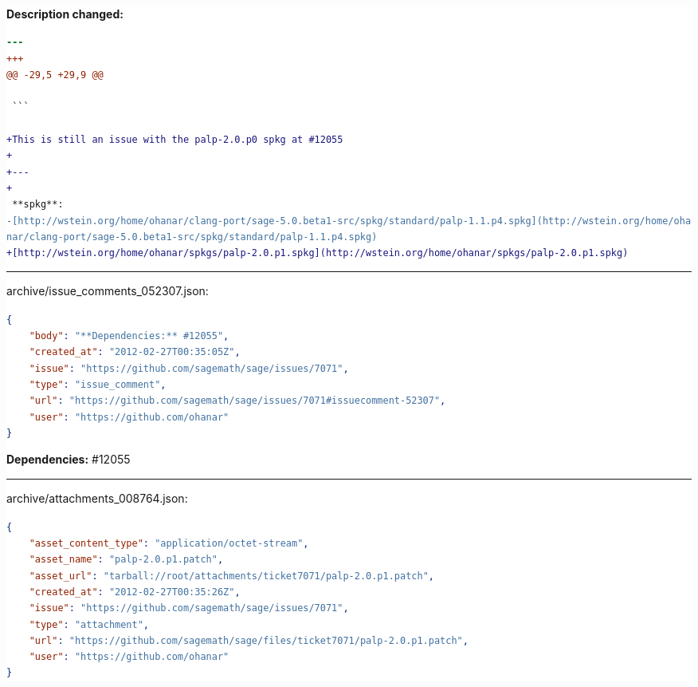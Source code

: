 **Description changed:**
``````diff
--- 
+++ 
@@ -29,5 +29,9 @@
 
 ```
 
+This is still an issue with the palp-2.0.p0 spkg at #12055
+
+---
+
 **spkg**:
-[http://wstein.org/home/ohanar/clang-port/sage-5.0.beta1-src/spkg/standard/palp-1.1.p4.spkg](http://wstein.org/home/ohanar/clang-port/sage-5.0.beta1-src/spkg/standard/palp-1.1.p4.spkg)
+[http://wstein.org/home/ohanar/spkgs/palp-2.0.p1.spkg](http://wstein.org/home/ohanar/spkgs/palp-2.0.p1.spkg)
``````




---

archive/issue_comments_052307.json:
```json
{
    "body": "**Dependencies:** #12055",
    "created_at": "2012-02-27T00:35:05Z",
    "issue": "https://github.com/sagemath/sage/issues/7071",
    "type": "issue_comment",
    "url": "https://github.com/sagemath/sage/issues/7071#issuecomment-52307",
    "user": "https://github.com/ohanar"
}
```

**Dependencies:** #12055



---

archive/attachments_008764.json:
```json
{
    "asset_content_type": "application/octet-stream",
    "asset_name": "palp-2.0.p1.patch",
    "asset_url": "tarball://root/attachments/ticket7071/palp-2.0.p1.patch",
    "created_at": "2012-02-27T00:35:26Z",
    "issue": "https://github.com/sagemath/sage/issues/7071",
    "type": "attachment",
    "url": "https://github.com/sagemath/sage/files/ticket7071/palp-2.0.p1.patch",
    "user": "https://github.com/ohanar"
}
```

